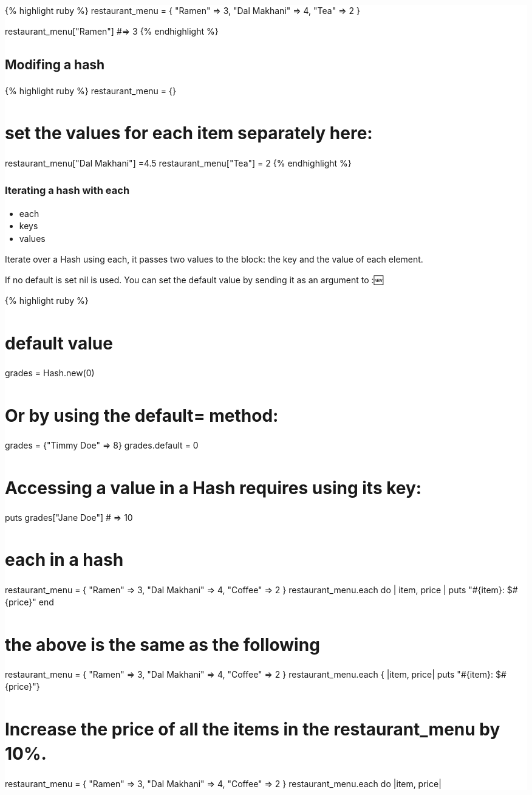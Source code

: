 {% highlight ruby %}
restaurant_menu = {
  "Ramen" => 3,
  "Dal Makhani" => 4,
  "Tea" => 2
  }
  
restaurant_menu["Ramen"] #=> 3
{% endhighlight %}

## Modifing a hash

{% highlight ruby %}
restaurant_menu = {}
# set the values for each item separately here:
restaurant_menu["Dal Makhani"] =4.5
restaurant_menu["Tea"] =  2
{% endhighlight %}


### Iterating a hash with each

- each
- keys
- values

Iterate over a Hash using each, it passes two values to the block: the key and the value of each element.

If no default is set nil is used. You can set the default value by sending it as an argument to ::new:

{% highlight ruby %}
# default value
grades = Hash.new(0)

# Or by using the default= method:
grades = {"Timmy Doe" => 8}
grades.default = 0

# Accessing a value in a Hash requires using its key:
puts grades["Jane Doe"] # => 10

# each in a hash
restaurant_menu = { "Ramen" => 3, "Dal Makhani" => 4, "Coffee" => 2 }
restaurant_menu.each do | item, price |
  puts "#{item}: $#{price}"
end

# the above is the same as the following
restaurant_menu = { "Ramen" => 3, "Dal Makhani" => 4, "Coffee" => 2 }
restaurant_menu.each { |item, price| puts "#{item}: $#{price}"}

# Increase the price of all the items in the restaurant_menu by 10%.
restaurant_menu = { "Ramen" => 3, "Dal Makhani" => 4, "Coffee" => 2 }
restaurant_menu.each do |item, price|